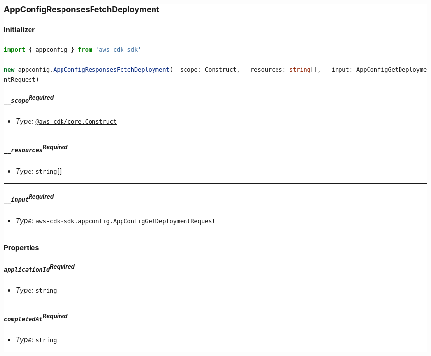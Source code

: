 

### AppConfigResponsesFetchDeployment <a name="aws-cdk-sdk.appconfig.AppConfigResponsesFetchDeployment"></a>

#### Initializer <a name="aws-cdk-sdk.appconfig.AppConfigResponsesFetchDeployment.Initializer"></a>

```typescript
import { appconfig } from 'aws-cdk-sdk'

new appconfig.AppConfigResponsesFetchDeployment(__scope: Construct, __resources: string[], __input: AppConfigGetDeploymentRequest)
```

##### `__scope`<sup>Required</sup> <a name="aws-cdk-sdk.appconfig.AppConfigResponsesFetchDeployment.parameter.__scope"></a>

- *Type:* [`@aws-cdk/core.Construct`](#@aws-cdk/core.Construct)

---

##### `__resources`<sup>Required</sup> <a name="aws-cdk-sdk.appconfig.AppConfigResponsesFetchDeployment.parameter.__resources"></a>

- *Type:* `string`[]

---

##### `__input`<sup>Required</sup> <a name="aws-cdk-sdk.appconfig.AppConfigResponsesFetchDeployment.parameter.__input"></a>

- *Type:* [`aws-cdk-sdk.appconfig.AppConfigGetDeploymentRequest`](#aws-cdk-sdk.appconfig.AppConfigGetDeploymentRequest)

---



#### Properties <a name="Properties"></a>

##### `applicationId`<sup>Required</sup> <a name="aws-cdk-sdk.appconfig.AppConfigResponsesFetchDeployment.property.applicationId"></a>

- *Type:* `string`

---

##### `completedAt`<sup>Required</sup> <a name="aws-cdk-sdk.appconfig.AppConfigResponsesFetchDeployment.property.completedAt"></a>

- *Type:* `string`

---